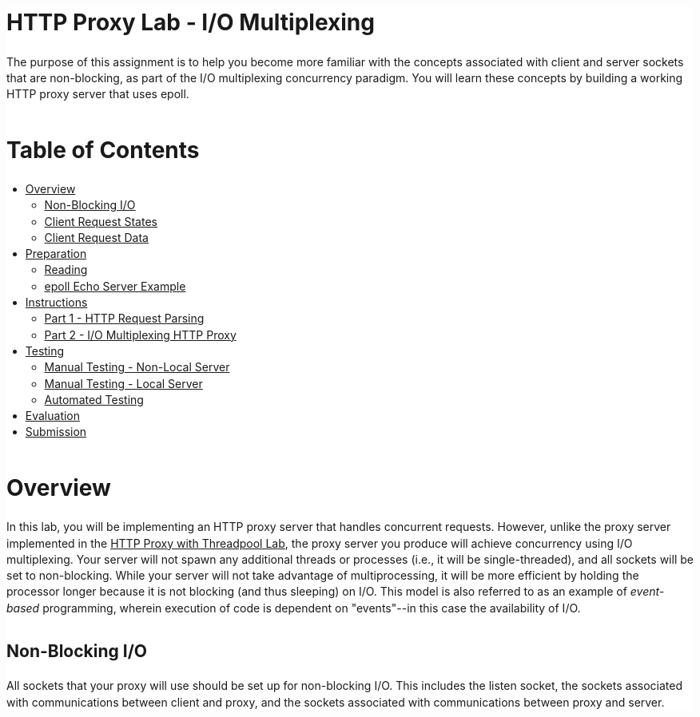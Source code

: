 # HTTP Proxy Lab - I/O Multiplexing

The purpose of this assignment is to help you become more familiar with the
concepts associated with client and server sockets that are non-blocking, as
part of the I/O multiplexing concurrency paradigm.  You will learn these
concepts by building a working HTTP proxy server that uses epoll.


# Table of Contents


 - [Overview](#overview)
   - [Non-Blocking I/O](#non-blocking-io)
   - [Client Request States](#client-request-states)
   - [Client Request Data](#client-request-data)
 - [Preparation](#preparation)
   - [Reading](#reading)
   - [epoll Echo Server Example](#epoll-echo-server-example)
 - [Instructions](#instructions)
   - [Part 1 - HTTP Request Parsing](#part-1---http-request-parsing)
   - [Part 2 - I/O Multiplexing HTTP Proxy](#part-2---io-multiplexing-http-proxy)
 - [Testing](#testing-1)
   - [Manual Testing - Non-Local Server](#manual-testing---non-local-server)
   - [Manual Testing - Local Server](#manual-testing---local-server)
   - [Automated Testing](#automated-testing)
 - [Evaluation](#evaluation)
 - [Submission](#submission)


# Overview

In this lab, you will be implementing an HTTP proxy server that handles
concurrent requests.  However, unlike the proxy server implemented in the
[HTTP Proxy with Threadpool Lab](https://github.com/cdeccio/byu-cs324-w2022/tree/master/lab-proxy-threadpool),
the proxy server you produce will achieve concurrency using I/O multiplexing.
Your server will not spawn any additional threads or processes (i.e., it will
be single-threaded), and all sockets will be set to non-blocking.  While your
server will not take advantage of multiprocessing, it will be more efficient by
holding the processor longer because it is not blocking (and thus sleeping) on
I/O.  This model is also referred to as an example of *event-based* programming,
wherein execution of code is dependent on "events"--in this case the
availability of I/O.


## Non-Blocking I/O

All sockets that your proxy will use should be set up for non-blocking I/O.
This includes the listen socket, the sockets associated with communications
between client and proxy, and the sockets associated with communications
between proxy and server.
